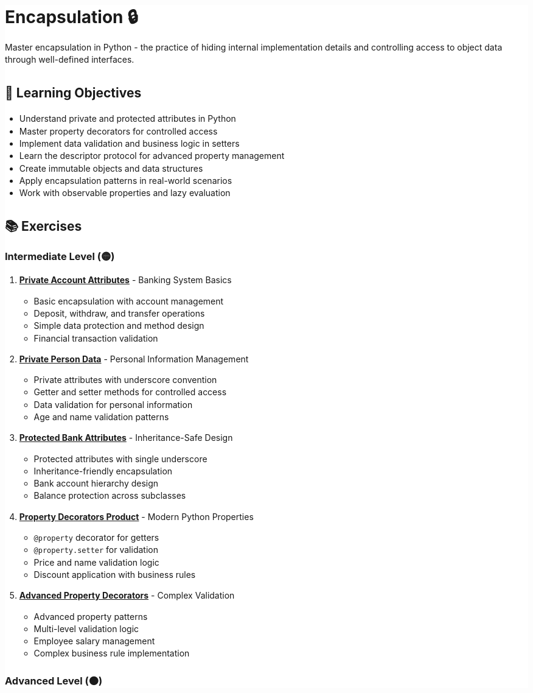 # Encapsulation 🔒

Master encapsulation in Python - the practice of hiding internal implementation details and controlling access to object data through well-defined interfaces.

## 🎯 Learning Objectives

- Understand private and protected attributes in Python
- Master property decorators for controlled access
- Implement data validation and business logic in setters
- Learn the descriptor protocol for advanced property management
- Create immutable objects and data structures
- Apply encapsulation patterns in real-world scenarios
- Work with observable properties and lazy evaluation

## 📚 Exercises

### Intermediate Level (🟡)

1. **[Private Account Attributes](./01-private-account-attributes.py)** - Banking System Basics
   - Basic encapsulation with account management
   - Deposit, withdraw, and transfer operations
   - Simple data protection and method design
   - Financial transaction validation

2. **[Private Person Data](./02-private-person-data.py)** - Personal Information Management
   - Private attributes with underscore convention
   - Getter and setter methods for controlled access
   - Data validation for personal information
   - Age and name validation patterns

3. **[Protected Bank Attributes](./03-protected-bank-attributes.py)** - Inheritance-Safe Design
   - Protected attributes with single underscore
   - Inheritance-friendly encapsulation
   - Bank account hierarchy design
   - Balance protection across subclasses

4. **[Property Decorators Product](./04-property-decorators-product.py)** - Modern Python Properties
   - `@property` decorator for getters
   - `@property.setter` for validation
   - Price and name validation logic
   - Discount application with business rules

5. **[Advanced Property Decorators](./05-advanced-property-decorators.py)** - Complex Validation
   - Advanced property patterns
   - Multi-level validation logic
   - Employee salary management
   - Complex business rule implementation

### Advanced Level (🟠)
